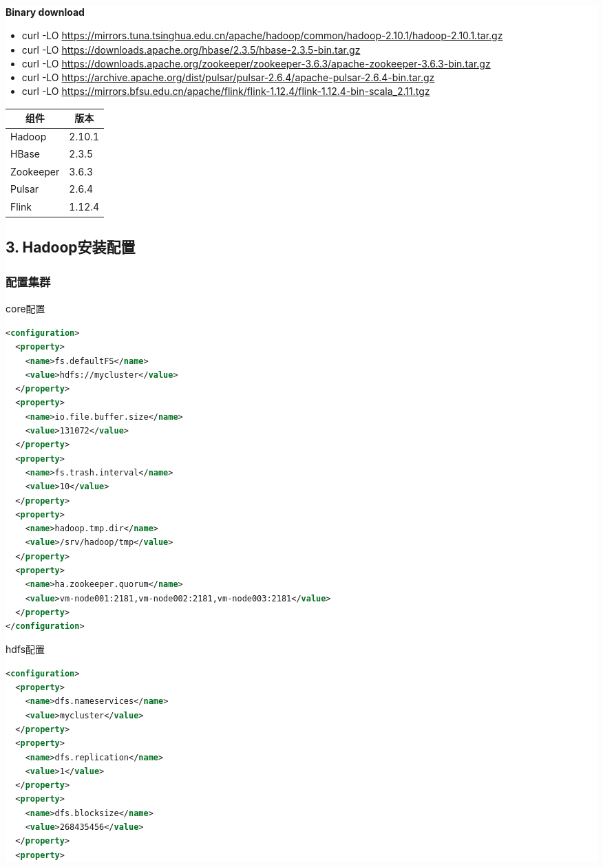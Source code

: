 **Binary download**
- curl -LO https://mirrors.tuna.tsinghua.edu.cn/apache/hadoop/common/hadoop-2.10.1/hadoop-2.10.1.tar.gz
- curl -LO https://downloads.apache.org/hbase/2.3.5/hbase-2.3.5-bin.tar.gz
- curl -LO https://downloads.apache.org/zookeeper/zookeeper-3.6.3/apache-zookeeper-3.6.3-bin.tar.gz
- curl -LO https://archive.apache.org/dist/pulsar/pulsar-2.6.4/apache-pulsar-2.6.4-bin.tar.gz
- curl -LO https://mirrors.bfsu.edu.cn/apache/flink/flink-1.12.4/flink-1.12.4-bin-scala_2.11.tgz

| 组件      | 版本   |
| --------- | ------ |
| Hadoop    | 2.10.1 |
| HBase     | 2.3.5  |
| Zookeeper | 3.6.3  |
| Pulsar    | 2.6.4  |
| Flink     | 1.12.4 |

## 3. Hadoop安装配置
### 配置集群

core配置
```xml
<configuration>
  <property>
    <name>fs.defaultFS</name>
    <value>hdfs://mycluster</value>
  </property>
  <property>
    <name>io.file.buffer.size</name>
    <value>131072</value>
  </property>
  <property>
    <name>fs.trash.interval</name>
    <value>10</value>
  </property>
  <property>
    <name>hadoop.tmp.dir</name>
    <value>/srv/hadoop/tmp</value>
  </property>
  <property>
    <name>ha.zookeeper.quorum</name>
    <value>vm-node001:2181,vm-node002:2181,vm-node003:2181</value>
  </property>
</configuration>
```

hdfs配置
```xml
<configuration>
  <property>
    <name>dfs.nameservices</name>
    <value>mycluster</value>
  </property>
  <property>
    <name>dfs.replication</name>
    <value>1</value>
  </property>
  <property>
    <name>dfs.blocksize</name>
    <value>268435456</value>
  </property>
  <property>
```